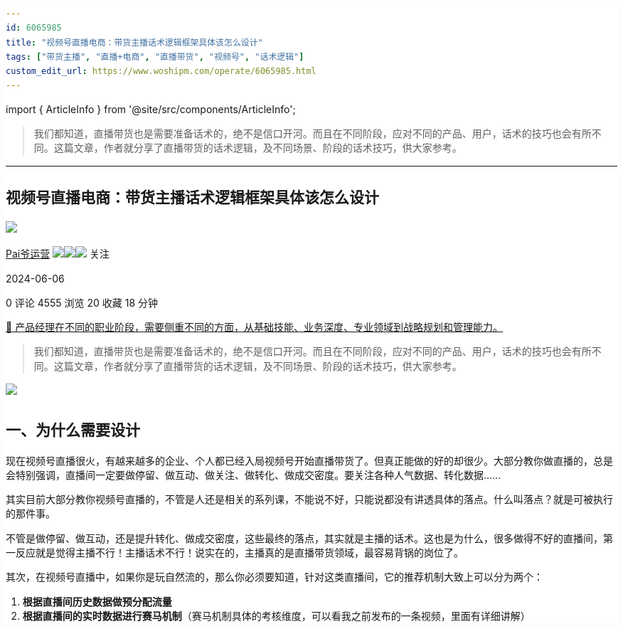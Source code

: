 ```yaml
---
id: 6065985
title: "视频号直播电商：带货主播话术逻辑框架具体该怎么设计"
tags: ["带货主播", "直播+电商", "直播带货", "视频号", "话术逻辑"]
custom_edit_url: https://www.woshipm.com/operate/6065985.html
---
```

import { ArticleInfo } from '@site/src/components/ArticleInfo';

<ArticleInfo
    author="Pai爷运营"
    authorLink="https://www.woshipm.com/u/1161510"
    published="2024-06-06"
    views={4555}
    comments={0}
    collects={20}
/>

> 我们都知道，直播带货也是需要准备话术的，绝不是信口开河。而且在不同阶段，应对不同的产品、用户，话术的技巧也会有所不同。这篇文章，作者就分享了直播带货的话术逻辑，及不同场景、阶段的话术技巧，供大家参考。

---

## 视频号直播电商：带货主播话术逻辑框架具体该怎么设计

[![](https://static.woshipm.com/view/woshipm_api_def_20230507132032_2987.png?imageView2/1/w/72/h/72/q/100)](https://www.woshipm.com/u/1161510)

[Pai爷运营](https://www.woshipm.com/u/1161510) ![](https://static.woshipm.com/tag/1121_1@2x.png)![](https://static.woshipm.com/tag/2103_1@2x.png)![](https://static.woshipm.com/tag/2104_1@2x.png) 关注

2024-06-06

0 评论 4555 浏览 20 收藏 18 分钟

[🔗 产品经理在不同的职业阶段，需要侧重不同的方面，从基础技能、业务深度、专业领域到战略规划和管理能力。](https://ke.qidianla.com/courses/90pm)

> 我们都知道，直播带货也是需要准备话术的，绝不是信口开河。而且在不同阶段，应对不同的产品、用户，话术的技巧也会有所不同。这篇文章，作者就分享了直播带货的话术逻辑，及不同场景、阶段的话术技巧，供大家参考。

![](https://image.woshipm.com/2023/04/17/9962d684-dcf5-11ed-9781-00163e0b5ff3.png)

## 一、为什么需要设计

现在视频号直播很火，有越来越多的企业、个人都已经入局视频号开始直播带货了。但真正能做的好的却很少。大部分教你做直播的，总是会特别强调，直播间一定要做停留、做互动、做关注、做转化、做成交密度。要关注各种人气数据、转化数据……

其实目前大部分教你视频号直播的，不管是人还是相关的系列课，不能说不好，只能说都没有讲透具体的落点。什么叫落点？就是可被执行的那件事。

不管是做停留、做互动，还是提升转化、做成交密度，这些最终的落点，其实就是主播的话术。这也是为什么，很多做得不好的直播间，第一反应就是觉得主播不行！主播话术不行！说实在的，主播真的是直播带货领域，最容易背锅的岗位了。

其次，在视频号直播中，如果你是玩自然流的，那么你必须要知道，针对这类直播间，它的推荐机制大致上可以分为两个：

1.  **根据直播间历史数据做预分配流量**
2.  **根据直播间的实时数据进行赛马机制**（赛马机制具体的考核维度，可以看我之前发布的一条视频，里面有详细讲解）
